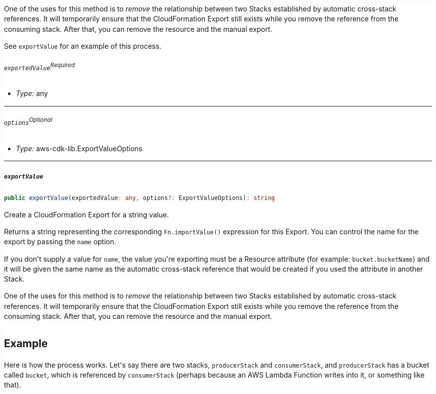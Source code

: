 One of the uses for this method is to *remove* the relationship between
two Stacks established by automatic cross-stack references. It will
temporarily ensure that the CloudFormation Export still exists while you
remove the reference from the consuming stack. After that, you can remove
the resource and the manual export.

See `exportValue` for an example of this process.

###### `exportedValue`<sup>Required</sup> <a name="exportedValue" id="@gammarers/aws-codepipeline-execution-state-change-notification-stack.CodePipelineExecutionStateChangeNotificationStack.exportStringListValue.parameter.exportedValue"></a>

- *Type:* any

---

###### `options`<sup>Optional</sup> <a name="options" id="@gammarers/aws-codepipeline-execution-state-change-notification-stack.CodePipelineExecutionStateChangeNotificationStack.exportStringListValue.parameter.options"></a>

- *Type:* aws-cdk-lib.ExportValueOptions

---

##### `exportValue` <a name="exportValue" id="@gammarers/aws-codepipeline-execution-state-change-notification-stack.CodePipelineExecutionStateChangeNotificationStack.exportValue"></a>

```typescript
public exportValue(exportedValue: any, options?: ExportValueOptions): string
```

Create a CloudFormation Export for a string value.

Returns a string representing the corresponding `Fn.importValue()`
expression for this Export. You can control the name for the export by
passing the `name` option.

If you don't supply a value for `name`, the value you're exporting must be
a Resource attribute (for example: `bucket.bucketName`) and it will be
given the same name as the automatic cross-stack reference that would be created
if you used the attribute in another Stack.

One of the uses for this method is to *remove* the relationship between
two Stacks established by automatic cross-stack references. It will
temporarily ensure that the CloudFormation Export still exists while you
remove the reference from the consuming stack. After that, you can remove
the resource and the manual export.

## Example

Here is how the process works. Let's say there are two stacks,
`producerStack` and `consumerStack`, and `producerStack` has a bucket
called `bucket`, which is referenced by `consumerStack` (perhaps because
an AWS Lambda Function writes into it, or something like that).

